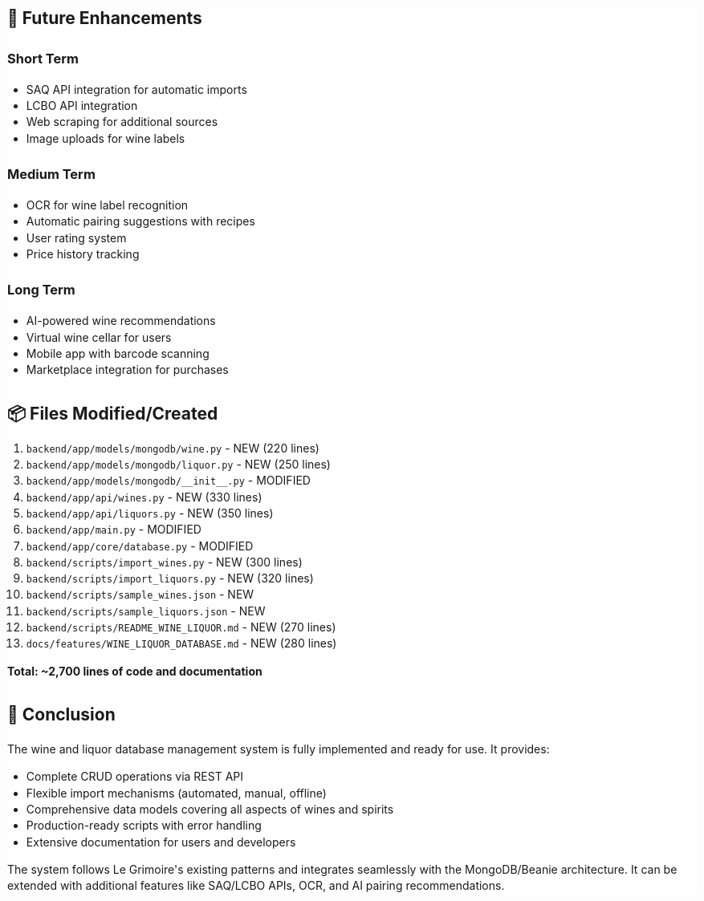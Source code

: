 ## 🔮 Future Enhancements

### Short Term
- SAQ API integration for automatic imports
- LCBO API integration
- Web scraping for additional sources
- Image uploads for wine labels

### Medium Term
- OCR for wine label recognition
- Automatic pairing suggestions with recipes
- User rating system
- Price history tracking

### Long Term
- AI-powered wine recommendations
- Virtual wine cellar for users
- Mobile app with barcode scanning
- Marketplace integration for purchases

## 📦 Files Modified/Created

1. `backend/app/models/mongodb/wine.py` - NEW (220 lines)
2. `backend/app/models/mongodb/liquor.py` - NEW (250 lines)
3. `backend/app/models/mongodb/__init__.py` - MODIFIED
4. `backend/app/api/wines.py` - NEW (330 lines)
5. `backend/app/api/liquors.py` - NEW (350 lines)
6. `backend/app/main.py` - MODIFIED
7. `backend/app/core/database.py` - MODIFIED
8. `backend/scripts/import_wines.py` - NEW (300 lines)
9. `backend/scripts/import_liquors.py` - NEW (320 lines)
10. `backend/scripts/sample_wines.json` - NEW
11. `backend/scripts/sample_liquors.json` - NEW
12. `backend/scripts/README_WINE_LIQUOR.md` - NEW (270 lines)
13. `docs/features/WINE_LIQUOR_DATABASE.md` - NEW (280 lines)

**Total: ~2,700 lines of code and documentation**

## 🎉 Conclusion

The wine and liquor database management system is fully implemented and ready for use. It provides:
- Complete CRUD operations via REST API
- Flexible import mechanisms (automated, manual, offline)
- Comprehensive data models covering all aspects of wines and spirits
- Production-ready scripts with error handling
- Extensive documentation for users and developers

The system follows Le Grimoire's existing patterns and integrates seamlessly with the MongoDB/Beanie architecture. It can be extended with additional features like SAQ/LCBO APIs, OCR, and AI pairing recommendations.
